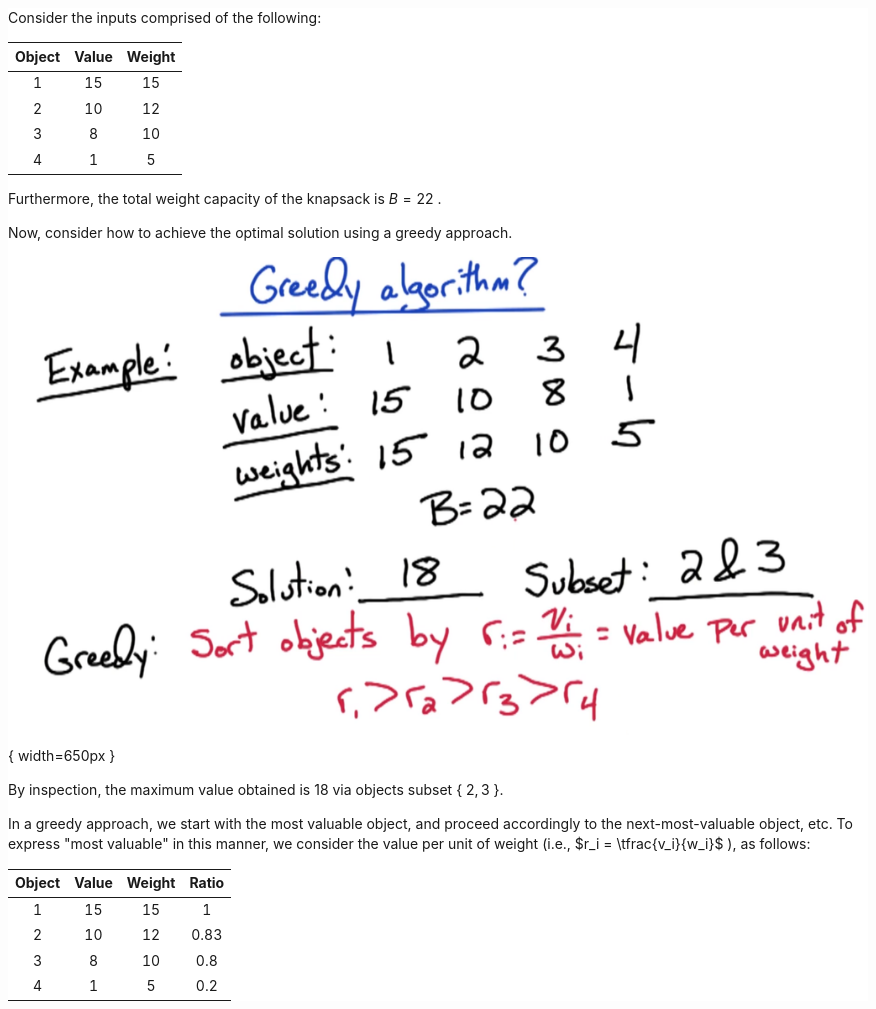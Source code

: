 
Consider the inputs comprised of the following:

| Object | Value | Weight |
|:--:|:--:|:--:|
| $1$ | $15$ | $15$ |
| $2$ | $10$ | $12$ |
| $3$ | $8$ | $10$ |
| $4$ | $1$ | $5$ |

Furthermore, the total weight capacity of the knapsack is $B = 22$ .

Now, consider how to achieve the optimal solution using a greedy approach.

![](./assets/02-DP2-005A.png){ width=650px }

By inspection, the maximum value obtained is $18$ via objects subset { $2, 3$ }.

In a greedy approach, we start with the most valuable object, and proceed accordingly to the next-most-valuable object, etc. To express "most valuable" in this manner, we consider the value per unit of weight (i.e., $r_i = \tfrac{v_i}{w_i}$ ), as follows:

| Object | Value | Weight | Ratio |
|:--:|:--:|:--:|:--:|
| $1$ | $15$ | $15$ | $1$ |
| $2$ | $10$ | $12$ | $0.83$ |
| $3$ | $8$ | $10$ | $0.8$ |
| $4$ | $1$ | $5$ | $0.2$ |
